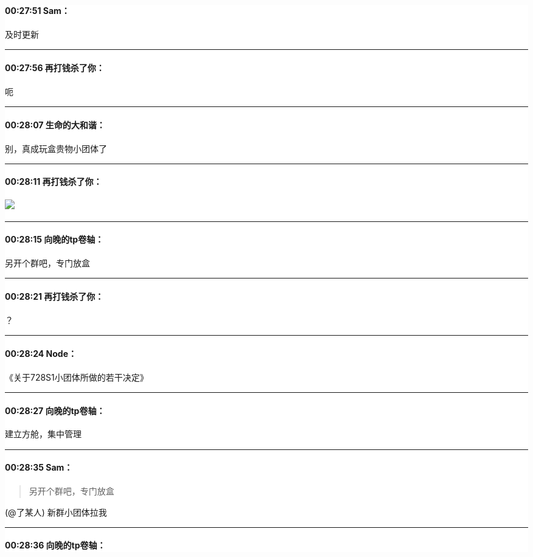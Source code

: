 #### 00:27:51  Sam：

及时更新

*****

#### 00:27:56  再打钱杀了你：

呃

*****

#### 00:28:07  生命的大和谐：

别，真成玩盒贵物小团体了

*****

#### 00:28:11  再打钱杀了你：

![](http://gchat.qpic.cn/gchatpic_new/2994013508/566651707-2208511219-AD66C7A2D0EF8A0A114B966AF5D2C541/0?term=2")

*****

#### 00:28:15  向晚的tp卷轴：

另开个群吧，专门放盒

*****

#### 00:28:21  再打钱杀了你：

？

*****

#### 00:28:24  Node：

《关于728S1小团体所做的若干决定》

*****

#### 00:28:27  向晚的tp卷轴：

建立方舱，集中管理

*****

#### 00:28:35  Sam：

<blockquote>另开个群吧，专门放盒</blockquote>
 (@了某人)  新群小团体拉我

*****

#### 00:28:36  向晚的tp卷轴：
